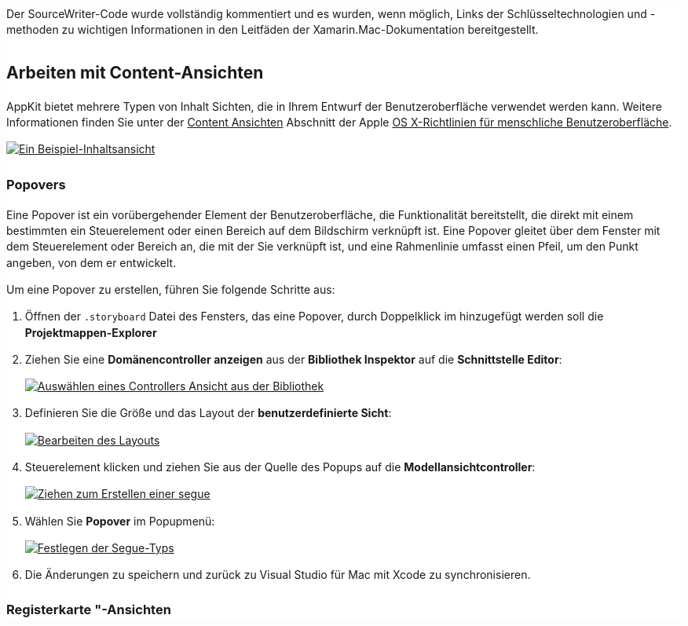 Der SourceWriter-Code wurde vollständig kommentiert und es wurden, wenn möglich, Links der Schlüsseltechnologien und -methoden zu wichtigen Informationen in den Leitfäden der Xamarin.Mac-Dokumentation bereitgestellt.

<a name="Working_with_Content_Views" />

## <a name="working-with-content-views"></a>Arbeiten mit Content-Ansichten

AppKit bietet mehrere Typen von Inhalt Sichten, die in Ihrem Entwurf der Benutzeroberfläche verwendet werden kann. Weitere Informationen finden Sie unter der [Content Ansichten](https://developer.apple.com/library/mac/documentation/UserExperience/Conceptual/OSXHIGuidelines/ControlsView.html#//apple_ref/doc/uid/20000957-CH52-SW1) Abschnitt der Apple [OS X-Richtlinien für menschliche Benutzeroberfläche](https://developer.apple.com/library/mac/documentation/UserExperience/Conceptual/OSXHIGuidelines/).

[![](standard-controls-images/content01.png "Ein Beispiel-Inhaltsansicht")](standard-controls-images/content01.png#lightbox)

<a name="Popovers" />

### <a name="popovers"></a>Popovers

Eine Popover ist ein vorübergehender Element der Benutzeroberfläche, die Funktionalität bereitstellt, die direkt mit einem bestimmten ein Steuerelement oder einen Bereich auf dem Bildschirm verknüpft ist. Eine Popover gleitet über dem Fenster mit dem Steuerelement oder Bereich an, die mit der Sie verknüpft ist, und eine Rahmenlinie umfasst einen Pfeil, um den Punkt angeben, von dem er entwickelt.

Um eine Popover zu erstellen, führen Sie folgende Schritte aus:

1. Öffnen der `.storyboard` Datei des Fensters, das eine Popover, durch Doppelklick im hinzugefügt werden soll die **Projektmappen-Explorer**
2. Ziehen Sie eine **Domänencontroller anzeigen** aus der **Bibliothek Inspektor** auf die **Schnittstelle Editor**: 

    [![](standard-controls-images/content02.png "Auswählen eines Controllers Ansicht aus der Bibliothek")](standard-controls-images/content02.png#lightbox)
4. Definieren Sie die Größe und das Layout der **benutzerdefinierte Sicht**: 

    [![](standard-controls-images/content04.png "Bearbeiten des Layouts")](standard-controls-images/content04.png#lightbox)
5. Steuerelement klicken und ziehen Sie aus der Quelle des Popups auf die **Modellansichtcontroller**: 

    [![](standard-controls-images/content05.png "Ziehen zum Erstellen einer segue")](standard-controls-images/content05.png#lightbox)
6. Wählen Sie **Popover** im Popupmenü: 

    [![](standard-controls-images/content06.png "Festlegen der Segue-Typs")](standard-controls-images/content06.png#lightbox)
7. Die Änderungen zu speichern und zurück zu Visual Studio für Mac mit Xcode zu synchronisieren.

<a name="Tab_Views" />

### <a name="tab-views"></a>Registerkarte "-Ansichten
